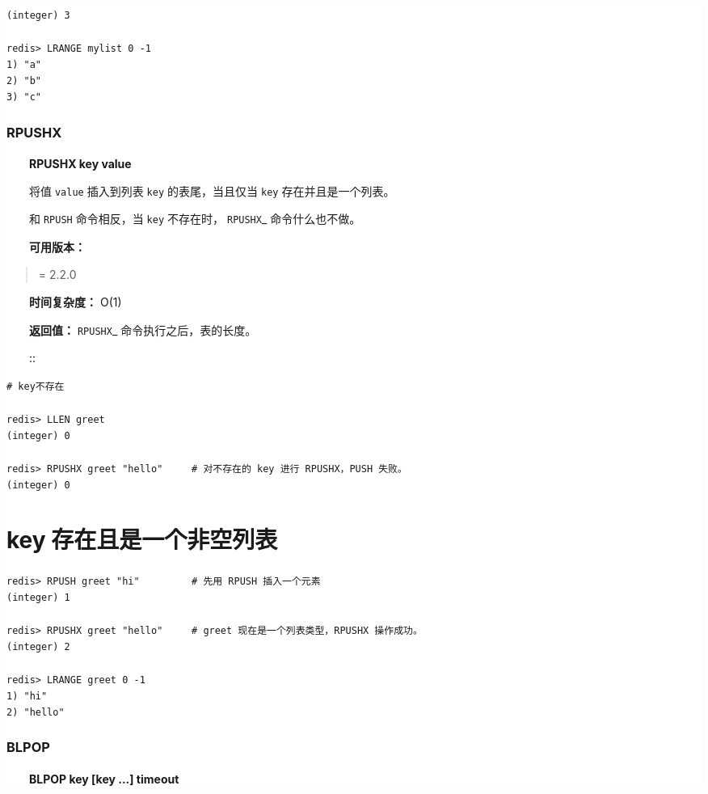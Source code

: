 ```
(integer) 3

redis> LRANGE mylist 0 -1
1) "a"
2) "b"
3) "c"
```

### RPUSHX

　　**RPUSHX key value**

　　将值 `value` 插入到列表 `key` 的表尾，当且仅当 `key` 存在并且是一个列表。

　　和 `RPUSH` 命令相反，当 `key` 不存在时， `RPUSHX`_ 命令什么也不做。

　　**可用版本：**

> = 2.2.0

　　**时间复杂度：**
O(1)

　　**返回值：**
`RPUSHX`_ 命令执行之后，表的长度。

　　::

```
# key不存在

redis> LLEN greet
(integer) 0

redis> RPUSHX greet "hello"     # 对不存在的 key 进行 RPUSHX，PUSH 失败。
(integer) 0
```

# key 存在且是一个非空列表

```
redis> RPUSH greet "hi"         # 先用 RPUSH 插入一个元素
(integer) 1

redis> RPUSHX greet "hello"     # greet 现在是一个列表类型，RPUSHX 操作成功。
(integer) 2

redis> LRANGE greet 0 -1
1) "hi"
2) "hello"
```

### BLPOP

　　**BLPOP key [key ...] timeout**
